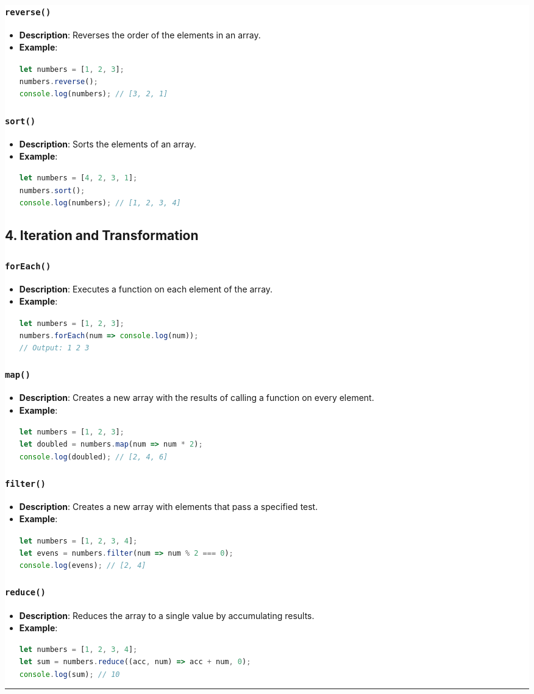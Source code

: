 ### `reverse()`
- **Description**: Reverses the order of the elements in an array.
- **Example**:
  ```javascript
  let numbers = [1, 2, 3];
  numbers.reverse();
  console.log(numbers); // [3, 2, 1]
  ```

### `sort()`
- **Description**: Sorts the elements of an array.
- **Example**:
  ```javascript
  let numbers = [4, 2, 3, 1];
  numbers.sort();
  console.log(numbers); // [1, 2, 3, 4]
  ```

## 4. Iteration and Transformation

### `forEach()`
- **Description**: Executes a function on each element of the array.
- **Example**:
  ```javascript
  let numbers = [1, 2, 3];
  numbers.forEach(num => console.log(num));
  // Output: 1 2 3
  ```

### `map()`
- **Description**: Creates a new array with the results of calling a function on every element.
- **Example**:
  ```javascript
  let numbers = [1, 2, 3];
  let doubled = numbers.map(num => num * 2);
  console.log(doubled); // [2, 4, 6]
  ```

### `filter()`
- **Description**: Creates a new array with elements that pass a specified test.
- **Example**:
  ```javascript
  let numbers = [1, 2, 3, 4];
  let evens = numbers.filter(num => num % 2 === 0);
  console.log(evens); // [2, 4]
  ```

### `reduce()`
- **Description**: Reduces the array to a single value by accumulating results.
- **Example**:
  ```javascript
  let numbers = [1, 2, 3, 4];
  let sum = numbers.reduce((acc, num) => acc + num, 0);
  console.log(sum); // 10
  ```


---
